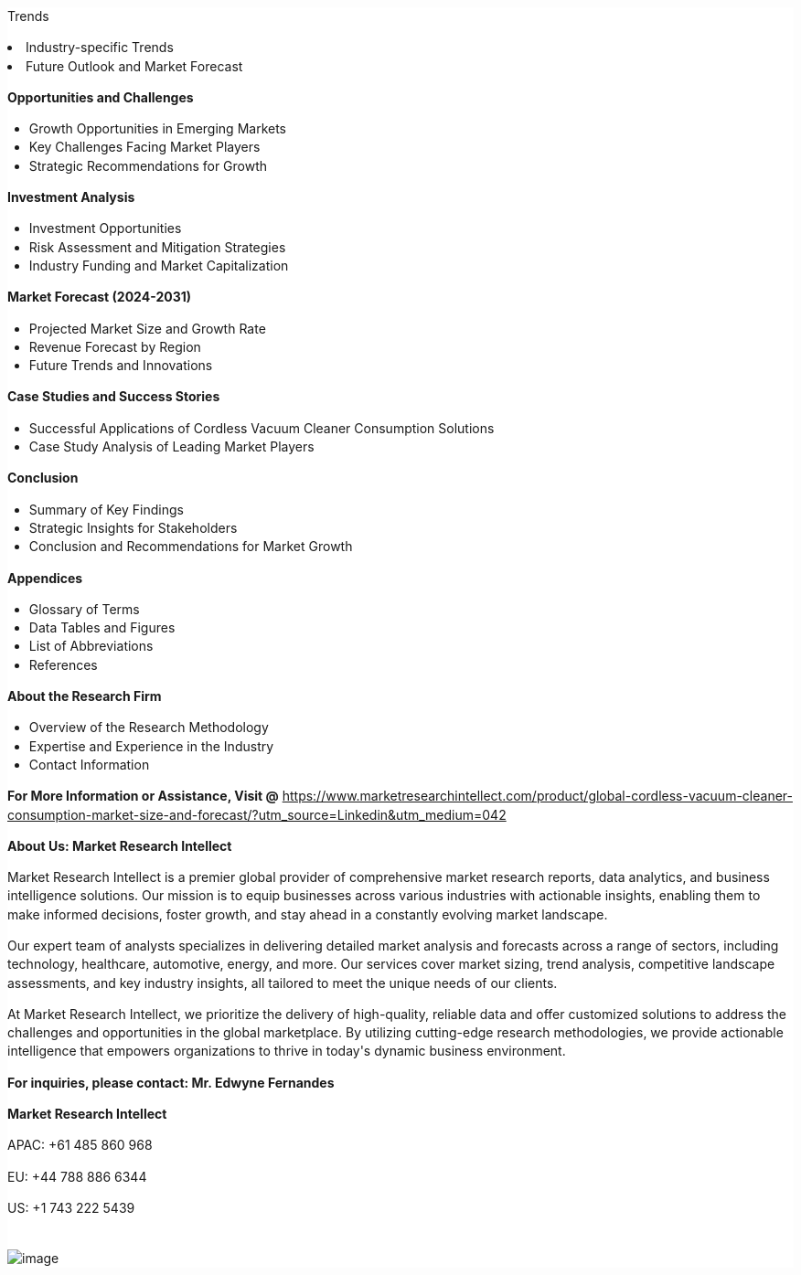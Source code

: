 Trends</li><li>Industry-specific Trends</li><li>Future Outlook and Market Forecast</li></ul><p><strong>Opportunities and Challenges</strong></p><ul><li>Growth Opportunities in Emerging Markets</li><li>Key Challenges Facing Market Players</li><li>Strategic Recommendations for Growth</li></ul><p><strong>Investment Analysis</strong></p><ul><li>Investment Opportunities</li><li>Risk Assessment and Mitigation Strategies</li><li>Industry Funding and Market Capitalization</li></ul><p><strong>Market Forecast (2024-2031)</strong></p><ul><li>Projected Market Size and Growth Rate</li><li>Revenue Forecast by Region</li><li>Future Trends and Innovations</li></ul><p><strong>Case Studies and Success Stories</strong></p><ul><li>Successful Applications of Cordless Vacuum Cleaner Consumption Solutions</li><li>Case Study Analysis of Leading Market Players</li></ul><p><strong>Conclusion</strong></p><ul><li>Summary of Key Findings</li><li>Strategic Insights for Stakeholders</li><li>Conclusion and Recommendations for Market Growth</li></ul><p><strong>Appendices</strong></p><ul><li>Glossary of Terms</li><li>Data Tables and Figures</li><li>List of Abbreviations</li><li>References</li></ul><p><strong>About the Research Firm</strong></p><ul><li>Overview of the Research Methodology</li><li>Expertise and Experience in the Industry</li><li>Contact Information</li></ul></div><div class="article-main__content" data-test-id="publishing-text-block"><p><span class="font-[700]"><strong>For More Information or Assistance, Visit @</strong>&nbsp;<a href="https://www.marketresearchintellect.com/product/global-cordless-vacuum-cleaner-consumption-market-size-and-forecast/?utm_source=Linkedin&utm_medium=042">https://www.marketresearchintellect.com/product/global-cordless-vacuum-cleaner-consumption-market-size-and-forecast/?utm_source=Linkedin&utm_medium=042</a></span></p><p><strong>About Us: Market Research Intellect</strong></p><p>Market Research Intellect is a premier global provider of comprehensive market research reports, data analytics, and business intelligence solutions. Our mission is to equip businesses across various industries with actionable insights, enabling them to make informed decisions, foster growth, and stay ahead in a constantly evolving market landscape.</p><p>Our expert team of analysts specializes in delivering detailed market analysis and forecasts across a range of sectors, including technology, healthcare, automotive, energy, and more. Our services cover market sizing, trend analysis, competitive landscape assessments, and key industry insights, all tailored to meet the unique needs of our clients.</p><p>At Market Research Intellect, we prioritize the delivery of high-quality, reliable data and offer customized solutions to address the challenges and opportunities in the global marketplace. By utilizing cutting-edge research methodologies, we provide actionable intelligence that empowers organizations to thrive in today's dynamic business environment.</p><p><strong>For inquiries, please contact: Mr. Edwyne Fernandes</strong></p><p><strong>Market Research Intellect</strong></p><p>APAC: +61 485 860 968</p><p>EU: +44 788 886 6344</p><p>US: +1 743 222 5439</p></div><div class="article-main__content" data-test-id="publishing-text-block">&nbsp;</div>
![image](https://github.com/user-attachments/assets/18da38e3-be8d-43e4-84f3-cdfbddfb2717)
